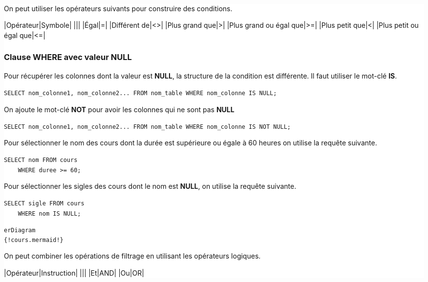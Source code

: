 On peut utiliser les opérateurs suivants pour construire des conditions.

|Opérateur|Symbole|
|||
|Égal|=|
|Différent de|<>|
|Plus grand que|>|
|Plus grand ou égal que|>=|
|Plus petit que|<|
|Plus petit ou égal que|<=|

### Clause WHERE avec valeur NULL

Pour récupérer les colonnes dont la valeur est **NULL**, la structure de la condition est différente. Il faut utiliser le mot-clé **IS**.

```mysql
SELECT nom_colonne1, nom_colonne2... FROM nom_table WHERE nom_colonne IS NULL;
```

On ajoute le mot-clé **NOT** pour avoir les colonnes qui ne sont pas **NULL**

```mysql
SELECT nom_colonne1, nom_colonne2... FROM nom_table WHERE nom_colonne IS NOT NULL;
```

Pour sélectionner le nom des cours dont la durée est supérieure ou égale à 60 heures on utilise la requête suivante.

```mysql
SELECT nom FROM cours 
    WHERE duree >= 60;
```

Pour sélectionner les sigles des cours dont le nom est **NULL**, on utilise la requête suivante.

```mysql
SELECT sigle FROM cours 
    WHERE nom IS NULL;
```

``` mermaid
erDiagram  
{!cours.mermaid!} 
```

On peut combiner les opérations de filtrage en utilisant les opérateurs logiques.

|Opérateur|Instruction|
|||
|Et|AND|
|Ou|OR|
